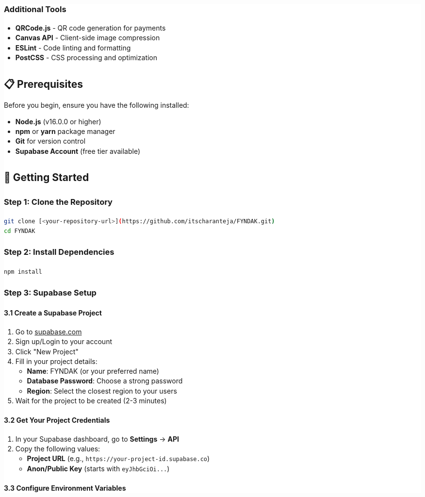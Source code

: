 ### Additional Tools

- **QRCode.js** - QR code generation for payments
- **Canvas API** - Client-side image compression
- **ESLint** - Code linting and formatting
- **PostCSS** - CSS processing and optimization

## 📋 Prerequisites

Before you begin, ensure you have the following installed:

- **Node.js** (v16.0.0 or higher)
- **npm** or **yarn** package manager
- **Git** for version control
- **Supabase Account** (free tier available)

## 🚀 Getting Started

### Step 1: Clone the Repository

```bash
git clone [<your-repository-url>](https://github.com/itscharanteja/FYNDAK.git)
cd FYNDAK
```

### Step 2: Install Dependencies

```bash
npm install
```

### Step 3: Supabase Setup

#### 3.1 Create a Supabase Project

1. Go to [supabase.com](https://supabase.com)
2. Sign up/Login to your account
3. Click "New Project"
4. Fill in your project details:
   - **Name**: FYNDAK (or your preferred name)
   - **Database Password**: Choose a strong password
   - **Region**: Select the closest region to your users
5. Wait for the project to be created (2-3 minutes)

#### 3.2 Get Your Project Credentials

1. In your Supabase dashboard, go to **Settings** → **API**
2. Copy the following values:
   - **Project URL** (e.g., `https://your-project-id.supabase.co`)
   - **Anon/Public Key** (starts with `eyJhbGciOi...`)

#### 3.3 Configure Environment Variables
